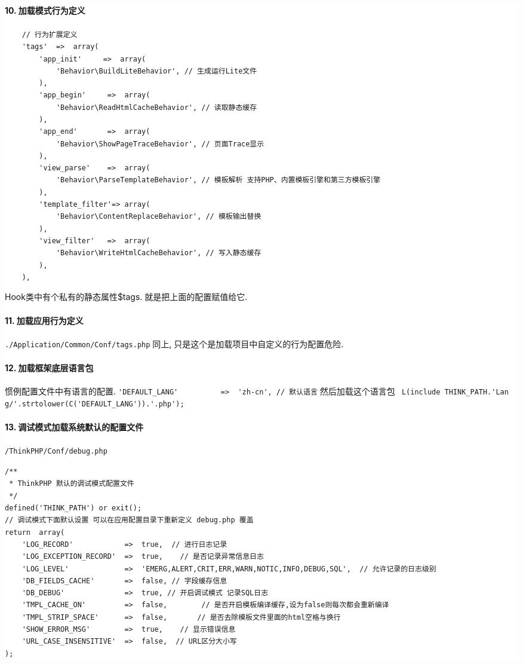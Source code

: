 #### 10. 加载模式行为定义
```
    // 行为扩展定义
    'tags'  =>  array(
        'app_init'     =>  array(
            'Behavior\BuildLiteBehavior', // 生成运行Lite文件
        ),        
        'app_begin'     =>  array(
            'Behavior\ReadHtmlCacheBehavior', // 读取静态缓存
        ),
        'app_end'       =>  array(
            'Behavior\ShowPageTraceBehavior', // 页面Trace显示
        ),
        'view_parse'    =>  array(
            'Behavior\ParseTemplateBehavior', // 模板解析 支持PHP、内置模板引擎和第三方模板引擎
        ),
        'template_filter'=> array(
            'Behavior\ContentReplaceBehavior', // 模板输出替换
        ),
        'view_filter'   =>  array(
            'Behavior\WriteHtmlCacheBehavior', // 写入静态缓存
        ),
    ),
```

Hook类中有个私有的静态属性$tags. 就是把上面的配置赋值给它.

#### 11. 加载应用行为定义
`./Application/Common/Conf/tags.php`
同上, 只是这个是加载项目中自定义的行为配置危险.

#### 12. 加载框架底层语言包
惯例配置文件中有语言的配置. 
`'DEFAULT_LANG'          =>  'zh-cn', // 默认语言`
然后加载这个语言包
` L(include THINK_PATH.'Lang/'.strtolower(C('DEFAULT_LANG')).'.php');`

#### 13. 调试模式加载系统默认的配置文件
`/ThinkPHP/Conf/debug.php`

```
/**
 * ThinkPHP 默认的调试模式配置文件
 */
defined('THINK_PATH') or exit();
// 调试模式下面默认设置 可以在应用配置目录下重新定义 debug.php 覆盖
return  array(
    'LOG_RECORD'            =>  true,  // 进行日志记录
    'LOG_EXCEPTION_RECORD'  =>  true,    // 是否记录异常信息日志
    'LOG_LEVEL'             =>  'EMERG,ALERT,CRIT,ERR,WARN,NOTIC,INFO,DEBUG,SQL',  // 允许记录的日志级别
    'DB_FIELDS_CACHE'       =>  false, // 字段缓存信息
    'DB_DEBUG'				=>  true, // 开启调试模式 记录SQL日志
    'TMPL_CACHE_ON'         =>  false,        // 是否开启模板编译缓存,设为false则每次都会重新编译
    'TMPL_STRIP_SPACE'      =>  false,       // 是否去除模板文件里面的html空格与换行
    'SHOW_ERROR_MSG'        =>  true,    // 显示错误信息
    'URL_CASE_INSENSITIVE'  =>  false,  // URL区分大小写
);
```
